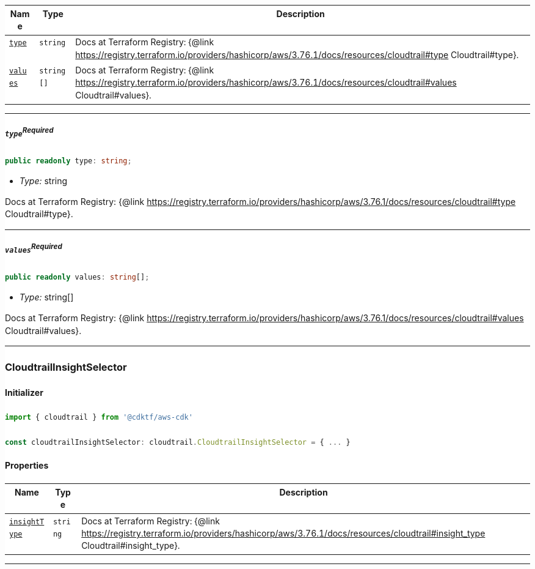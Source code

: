 | **Name** | **Type** | **Description** |
| --- | --- | --- |
| <code><a href="#@cdktf/aws-cdk.cloudtrail.CloudtrailEventSelectorDataResource.property.type">type</a></code> | <code>string</code> | Docs at Terraform Registry: {@link https://registry.terraform.io/providers/hashicorp/aws/3.76.1/docs/resources/cloudtrail#type Cloudtrail#type}. |
| <code><a href="#@cdktf/aws-cdk.cloudtrail.CloudtrailEventSelectorDataResource.property.values">values</a></code> | <code>string[]</code> | Docs at Terraform Registry: {@link https://registry.terraform.io/providers/hashicorp/aws/3.76.1/docs/resources/cloudtrail#values Cloudtrail#values}. |

---

##### `type`<sup>Required</sup> <a name="type" id="@cdktf/aws-cdk.cloudtrail.CloudtrailEventSelectorDataResource.property.type"></a>

```typescript
public readonly type: string;
```

- *Type:* string

Docs at Terraform Registry: {@link https://registry.terraform.io/providers/hashicorp/aws/3.76.1/docs/resources/cloudtrail#type Cloudtrail#type}.

---

##### `values`<sup>Required</sup> <a name="values" id="@cdktf/aws-cdk.cloudtrail.CloudtrailEventSelectorDataResource.property.values"></a>

```typescript
public readonly values: string[];
```

- *Type:* string[]

Docs at Terraform Registry: {@link https://registry.terraform.io/providers/hashicorp/aws/3.76.1/docs/resources/cloudtrail#values Cloudtrail#values}.

---

### CloudtrailInsightSelector <a name="CloudtrailInsightSelector" id="@cdktf/aws-cdk.cloudtrail.CloudtrailInsightSelector"></a>

#### Initializer <a name="Initializer" id="@cdktf/aws-cdk.cloudtrail.CloudtrailInsightSelector.Initializer"></a>

```typescript
import { cloudtrail } from '@cdktf/aws-cdk'

const cloudtrailInsightSelector: cloudtrail.CloudtrailInsightSelector = { ... }
```

#### Properties <a name="Properties" id="Properties"></a>

| **Name** | **Type** | **Description** |
| --- | --- | --- |
| <code><a href="#@cdktf/aws-cdk.cloudtrail.CloudtrailInsightSelector.property.insightType">insightType</a></code> | <code>string</code> | Docs at Terraform Registry: {@link https://registry.terraform.io/providers/hashicorp/aws/3.76.1/docs/resources/cloudtrail#insight_type Cloudtrail#insight_type}. |

---